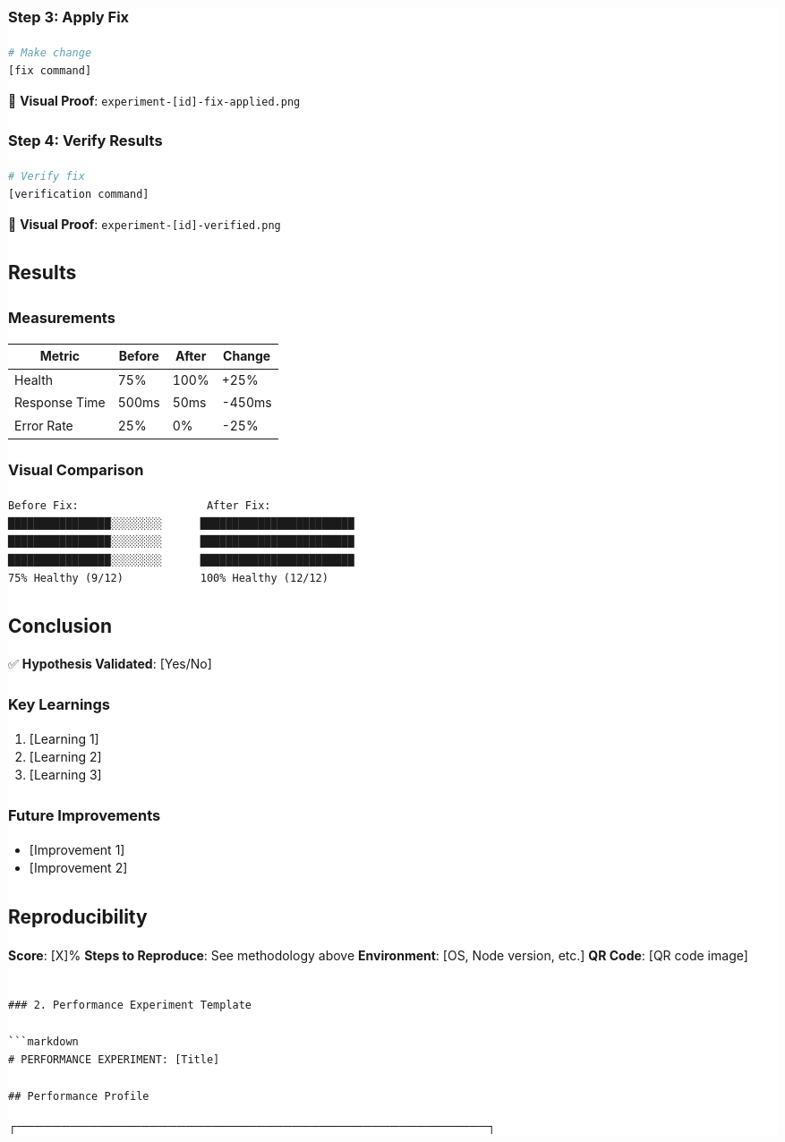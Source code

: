 ### Step 3: Apply Fix
```bash
# Make change
[fix command]
```
📸 **Visual Proof**: `experiment-[id]-fix-applied.png`

### Step 4: Verify Results
```bash
# Verify fix
[verification command]
```
📸 **Visual Proof**: `experiment-[id]-verified.png`

## Results

### Measurements
| Metric | Before | After | Change |
|--------|--------|-------|--------|
| Health | 75% | 100% | +25% |
| Response Time | 500ms | 50ms | -450ms |
| Error Rate | 25% | 0% | -25% |

### Visual Comparison
```
Before Fix:                    After Fix:
████████████████░░░░░░░░      ████████████████████████
████████████████░░░░░░░░      ████████████████████████
████████████████░░░░░░░░      ████████████████████████
75% Healthy (9/12)            100% Healthy (12/12)
```

## Conclusion
✅ **Hypothesis Validated**: [Yes/No]

### Key Learnings
1. [Learning 1]
2. [Learning 2]
3. [Learning 3]

### Future Improvements
- [Improvement 1]
- [Improvement 2]

## Reproducibility
**Score**: [X]%
**Steps to Reproduce**: See methodology above
**Environment**: [OS, Node version, etc.]
**QR Code**: [QR code image]
```

### 2. Performance Experiment Template

```markdown
# PERFORMANCE EXPERIMENT: [Title]

## Performance Profile
```
┌─────────────────────────────────────────────────────┐